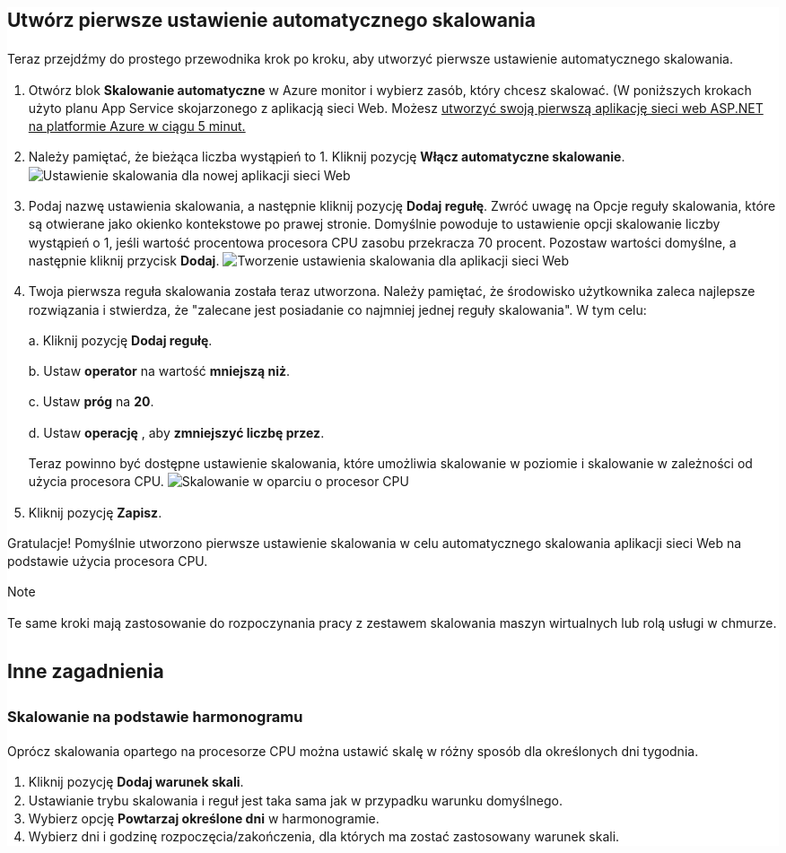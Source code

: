 ## <a name="create-your-first-autoscale-setting"></a>Utwórz pierwsze ustawienie automatycznego skalowania

Teraz przejdźmy do prostego przewodnika krok po kroku, aby utworzyć pierwsze ustawienie automatycznego skalowania.

1. Otwórz blok **Skalowanie automatyczne** w Azure monitor i wybierz zasób, który chcesz skalować. (W poniższych krokach użyto planu App Service skojarzonego z aplikacją sieci Web. Możesz [utworzyć swoją pierwszą aplikację sieci web ASP.NET na platformie Azure w ciągu 5 minut.][4]
1. Należy pamiętać, że bieżąca liczba wystąpień to 1. Kliknij pozycję **Włącz automatyczne skalowanie**.
  ![Ustawienie skalowania dla nowej aplikacji sieci Web][5]
1. Podaj nazwę ustawienia skalowania, a następnie kliknij pozycję **Dodaj regułę**. Zwróć uwagę na Opcje reguły skalowania, które są otwierane jako okienko kontekstowe po prawej stronie. Domyślnie powoduje to ustawienie opcji skalowanie liczby wystąpień o 1, jeśli wartość procentowa procesora CPU zasobu przekracza 70 procent. Pozostaw wartości domyślne, a następnie kliknij przycisk **Dodaj**.
  ![Tworzenie ustawienia skalowania dla aplikacji sieci Web][6]
1. Twoja pierwsza reguła skalowania została teraz utworzona. Należy pamiętać, że środowisko użytkownika zaleca najlepsze rozwiązania i stwierdza, że "zalecane jest posiadanie co najmniej jednej reguły skalowania". W tym celu:

    a. Kliknij pozycję **Dodaj regułę**.

    b. Ustaw **operator** na wartość **mniejszą niż**.

    c. Ustaw **próg** na **20**.

    d. Ustaw **operację** , aby **zmniejszyć liczbę przez**.

   Teraz powinno być dostępne ustawienie skalowania, które umożliwia skalowanie w poziomie i skalowanie w zależności od użycia procesora CPU.
   ![Skalowanie w oparciu o procesor CPU][8]
1. Kliknij pozycję **Zapisz**.

Gratulacje! Pomyślnie utworzono pierwsze ustawienie skalowania w celu automatycznego skalowania aplikacji sieci Web na podstawie użycia procesora CPU.

> [!NOTE]
> Te same kroki mają zastosowanie do rozpoczynania pracy z zestawem skalowania maszyn wirtualnych lub rolą usługi w chmurze.

## <a name="other-considerations"></a>Inne zagadnienia
### <a name="scale-based-on-a-schedule"></a>Skalowanie na podstawie harmonogramu
Oprócz skalowania opartego na procesorze CPU można ustawić skalę w różny sposób dla określonych dni tygodnia.

1. Kliknij pozycję **Dodaj warunek skali**.
1. Ustawianie trybu skalowania i reguł jest taka sama jak w przypadku warunku domyślnego.
1. Wybierz opcję **Powtarzaj określone dni** w harmonogramie.
1. Wybierz dni i godzinę rozpoczęcia/zakończenia, dla których ma zostać zastosowany warunek skali.


[2]: ./media/autoscale-get-started/azure-monitor-launch.png
[3]: ./media/autoscale-get-started/discover-autoscale-azure-monitor.png
[4]: ../../app-service/quickstart-dotnetcore.md
[5]: ./media/autoscale-get-started/scale-setting-new-web-app.png
[6]: ./media/autoscale-get-started/create-scale-setting-web-app.png
[7]: ./media/autoscale-get-started/scale-in-recommendation.png
[8]: ./media/autoscale-get-started/scale-based-on-cpu.png
[9]: ./media/autoscale-get-started/scale-condition-schedule.png
[10]: ./media/autoscale-get-started/scale-condition-dates.png
[11]: ./media/autoscale-get-started/scale-history.png
[12]: ./media/autoscale-get-started/scale-definition-json.png
[13]: ./media/autoscale-get-started/disable-autoscale.png
[14]: ./media/autoscale-get-started/set-manualscale.png